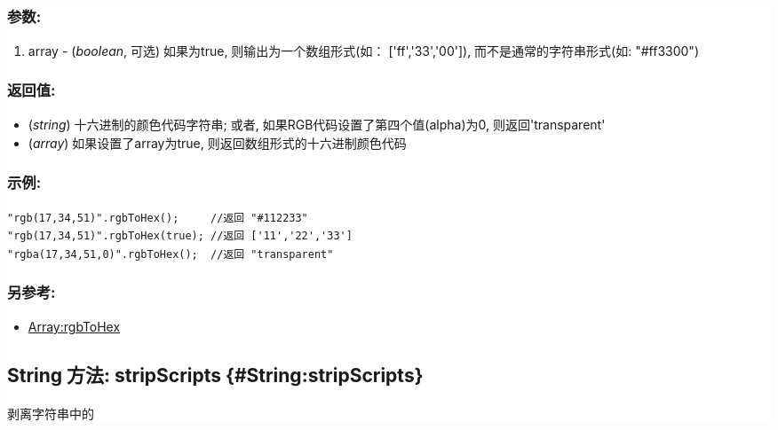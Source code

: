 ### 参数:

1. array - (*boolean*, 可选) 如果为true, 则输出为一个数组形式(如： ['ff','33','00']), 而不是通常的字符串形式(如: "#ff3300")

### 返回值:

* (*string*) 十六进制的颜色代码字符串; 或者, 如果RGB代码设置了第四个值(alpha)为0, 则返回'transparent'
* (*array*) 如果设置了array为true, 则返回数组形式的十六进制颜色代码

### 示例:

	"rgb(17,34,51)".rgbToHex(); 	//返回 "#112233"
	"rgb(17,34,51)".rgbToHex(true); //返回 ['11','22','33']
	"rgba(17,34,51,0)".rgbToHex(); 	//返回 "transparent"

### 另参考:

- [Array:rgbToHex][]



String 方法: stripScripts {#String:stripScripts}
------------------------------------------

剥离字符串中的<script>脚本代码块

### 语法:

	myString.stripScripts([evaluate]);

### 参数:

1. evaluate - (*boolean*, 可选) 如果为true, 则字符串中包含的脚本代码将被执行

### 返回值:

* (*string*) - 剥离脚本代码后的字符串

### 示例:

	var myString = "<script>alert('Hello')</script>Hello, World.";
	
	myString.stripScripts(); 		//返回 "Hello, World."
	myString.stripScripts(true); 	//显示 "Hello",  然后返回 "Hello, World."


String 方法: substitute {#String:substitute}
------------------------------------------

对字符串中给出的替换标记进行值替换(类似简单模板).

### 语法:

	myString.substitute(object[, regexp]);

### 参数:


[MDC String]: http://developer.mozilla.org/en/docs/Core_JavaScript_1.5_Reference:Global_Objects:String
[MDC Regexp:test]: http://developer.mozilla.org/en/docs/Core_JavaScript_1.5_Reference:Objects:RegExp:test
[MDC Regular Expressions]: http://developer.mozilla.org/en/docs/Core_JavaScript_1.5_Guide:Regular_Expressions
[MDC parseInt]: http://developer.mozilla.org/en/docs/Core_JavaScript_1.5_Reference:Global_Functions:parseInt
[MDC parseFloat]: http://developer.mozilla.org/en/docs/Core_JavaScript_1.5_Reference:Global_Functions:parseFloat
[MDC Array]: http://developer.mozilla.org/en/docs/Core_JavaScript_1.5_Reference:Global_Objects:Array
[String:trim]: #String:trim
[Array:rgbToHex]: /Native/Array/#Array:rgbToHex